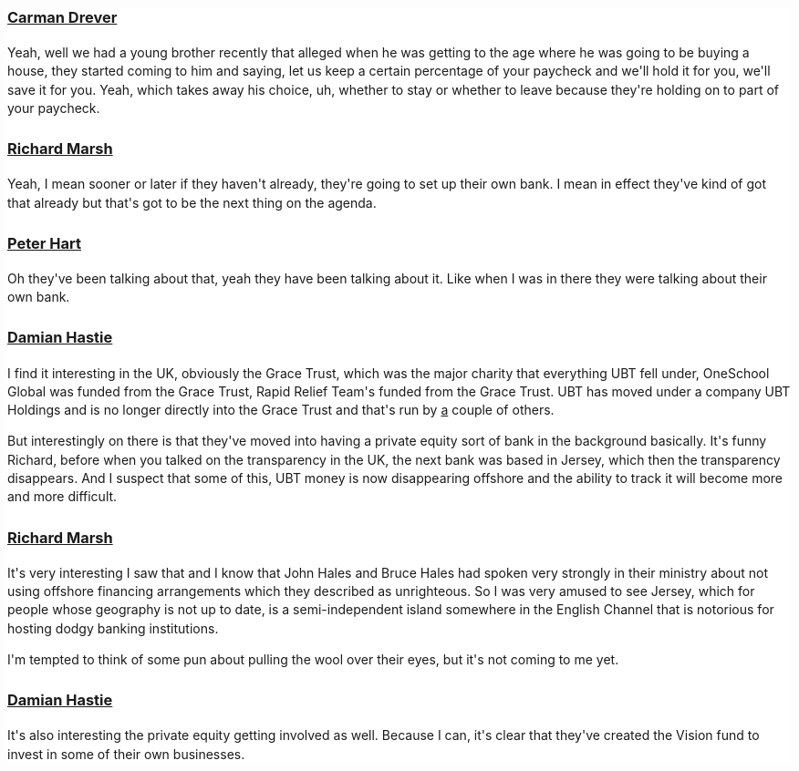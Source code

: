### [**Carman Drever**](https://www.youtube.com/watch?v=ndGmzJM3JNQ&t=1908s)

Yeah, well we had a young brother recently that alleged when he was getting to the age where he was going to be buying a house, they started coming to him and saying, let us keep a certain percentage of your paycheck and we'll hold it for you, we'll save it for you. Yeah, which takes away his choice, uh, whether to stay or whether to leave because they're holding on to part of your paycheck.

### [**Richard Marsh**](https://www.youtube.com/watch?v=ndGmzJM3JNQ&t=1933s)

Yeah, I mean sooner or later if they haven't already, they're going to set up their own bank. I mean in effect they've kind of got that already but that's got to be the next thing on the agenda.

### [**Peter Hart**](https://www.youtube.com/watch?v=ndGmzJM3JNQ&t=1945s)

Oh they've been talking about that, yeah they have been talking about it. Like when I was in there they were talking about their own bank.

### [**Damian Hastie**](https://www.youtube.com/watch?v=ndGmzJM3JNQ&t=1954s)

I find it interesting in the UK, obviously the Grace Trust, which was the major charity that everything UBT fell under, OneSchool Global was funded from the Grace Trust, Rapid Relief Team's funded from the Grace Trust. UBT has moved under a company UBT Holdings and is no longer directly into the Grace Trust and that's run by [a](https://www.youtube.com/watch?v=ndGmzJM3JNQ&t=1984s) couple of others.

But interestingly on there is that they've moved into having a private equity sort of bank in the background basically. It's funny Richard, before when you talked on the transparency in the UK, the next bank was based in Jersey, which then the transparency disappears. And I suspect that some of this, UBT money is now disappearing offshore and the ability to track it will become more and more difficult.

### [**Richard Marsh**](https://www.youtube.com/watch?v=ndGmzJM3JNQ&t=2018s)

It's very interesting I saw that and I know that John Hales and Bruce Hales had spoken very strongly in their ministry about not using offshore financing arrangements which they described as unrighteous. So I was very amused to see Jersey, which for people whose geography is not up to date, is a semi-independent island somewhere in the English Channel that is notorious for hosting dodgy banking institutions.

I'm tempted to think of some pun about pulling the wool over their eyes, but it's not coming to me yet.

### [**Damian Hastie**](https://www.youtube.com/watch?v=ndGmzJM3JNQ&t=2058s)

It's also interesting the private equity getting involved as well. Because I can, it's clear that they've created the Vision fund to invest in some of their own businesses.
